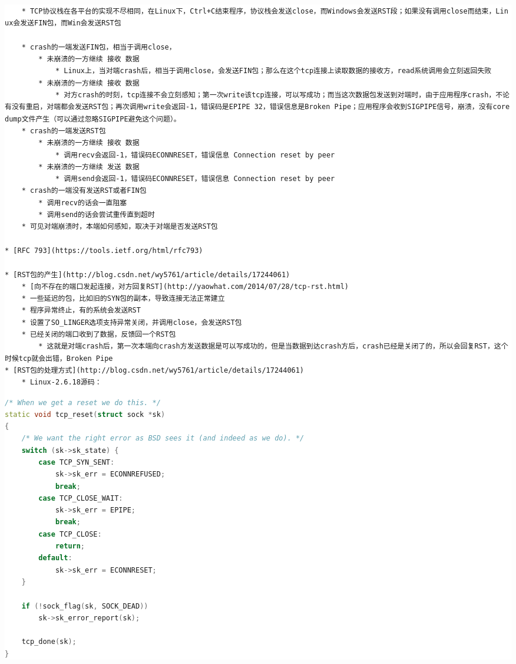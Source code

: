 		* TCP协议栈在各平台的实现不尽相同，在Linux下，Ctrl+C结束程序，协议栈会发送close，而Windows会发送RST段；如果没有调用close而结束，Linux会发送FIN包，而Win会发送RST包

		* crash的一端发送FIN包，相当于调用close，
			* 未崩溃的一方继续 接收 数据
				* Linux上，当对端crash后，相当于调用close，会发送FIN包；那么在这个tcp连接上读取数据的接收方，read系统调用会立刻返回失败
			* 未崩溃的一方继续 接收 数据
				* 对方crash的时刻，tcp连接不会立刻感知；第一次write该tcp连接，可以写成功；而当这次数据包发送到对端时，由于应用程序crash，不论有没有重启，对端都会发送RST包；再次调用write会返回-1，错误码是EPIPE 32，错误信息是Broken Pipe；应用程序会收到SIGPIPE信号，崩溃，没有coredump文件产生（可以通过忽略SIGPIPE避免这个问题）。
		* crash的一端发送RST包
			* 未崩溃的一方继续 接收 数据
				* 调用recv会返回-1，错误码ECONNRESET，错误信息 Connection reset by peer
			* 未崩溃的一方继续 发送 数据
				* 调用send会返回-1，错误码ECONNRESET，错误信息 Connection reset by peer
		* crash的一端没有发送RST或者FIN包
			* 调用recv的话会一直阻塞
			* 调用send的话会尝试重传直到超时
		* 可见对端崩溃时，本端如何感知，取决于对端是否发送RST包

	* [RFC 793](https://tools.ietf.org/html/rfc793)

	* [RST包的产生](http://blog.csdn.net/wy5761/article/details/17244061)
		* [向不存在的端口发起连接，对方回复RST](http://yaowhat.com/2014/07/28/tcp-rst.html)
		* 一些延迟的包，比如旧的SYN包的副本，导致连接无法正常建立
		* 程序异常终止，有的系统会发送RST
		* 设置了SO_LINGER选项支持异常关闭，并调用close，会发送RST包
		* 已经关闭的端口收到了数据，反馈回一个RST包
			* 这就是对端crash后，第一次本端向crash方发送数据是可以写成功的，但是当数据到达crash方后，crash已经是关闭了的，所以会回复RST，这个时候tcp就会出错，Broken Pipe
	* [RST包的处理方式](http://blog.csdn.net/wy5761/article/details/17244061)
		* Linux-2.6.18源码：

```cpp
/* When we get a reset we do this. */
static void tcp_reset(struct sock *sk)
{
	/* We want the right error as BSD sees it (and indeed as we do). */
	switch (sk->sk_state) {
		case TCP_SYN_SENT:
			sk->sk_err = ECONNREFUSED;
			break;
		case TCP_CLOSE_WAIT:
			sk->sk_err = EPIPE;
			break;
		case TCP_CLOSE:
			return;
		default:
			sk->sk_err = ECONNRESET;
	}

	if (!sock_flag(sk, SOCK_DEAD))
		sk->sk_error_report(sk);

	tcp_done(sk);
}
```
